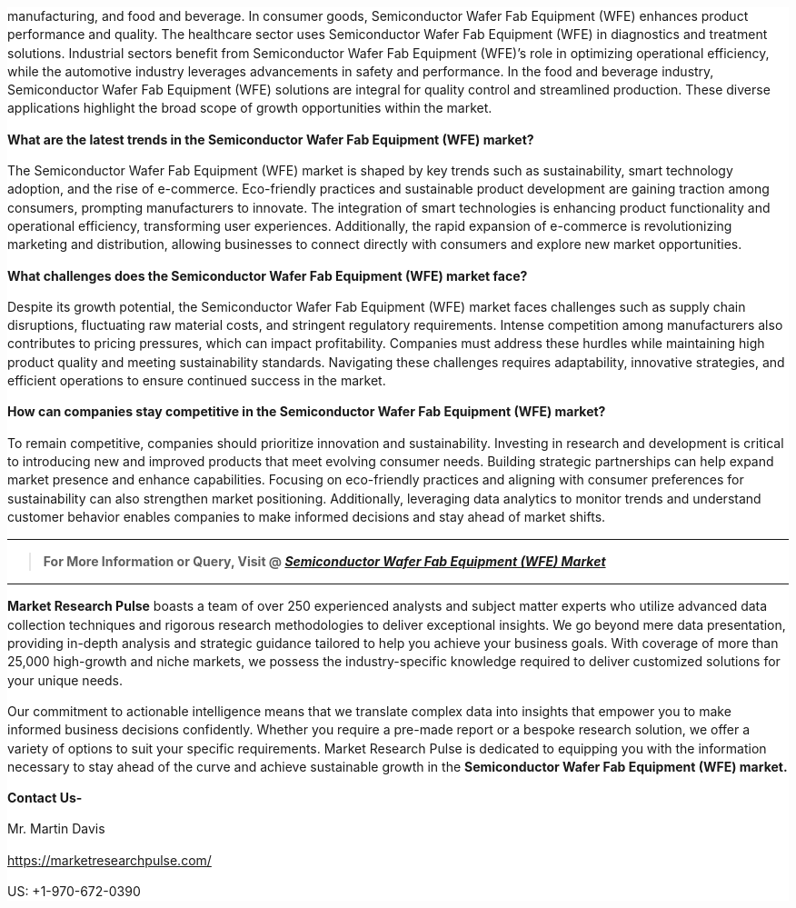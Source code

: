 manufacturing, and food and beverage. In consumer goods, Semiconductor Wafer Fab Equipment (WFE) enhances product performance and quality. The healthcare sector uses Semiconductor Wafer Fab Equipment (WFE) in diagnostics and treatment solutions. Industrial sectors benefit from Semiconductor Wafer Fab Equipment (WFE)&rsquo;s role in optimizing operational efficiency, while the automotive industry leverages advancements in safety and performance. In the food and beverage industry, Semiconductor Wafer Fab Equipment (WFE) solutions are integral for quality control and streamlined production. These diverse applications highlight the broad scope of growth opportunities within the market.</p><p><strong>What are the latest trends in the Semiconductor Wafer Fab Equipment (WFE) market?</strong></p><p>The Semiconductor Wafer Fab Equipment (WFE) market is shaped by key trends such as sustainability, smart technology adoption, and the rise of e-commerce. Eco-friendly practices and sustainable product development are gaining traction among consumers, prompting manufacturers to innovate. The integration of smart technologies is enhancing product functionality and operational efficiency, transforming user experiences. Additionally, the rapid expansion of e-commerce is revolutionizing marketing and distribution, allowing businesses to connect directly with consumers and explore new market opportunities.</p><p><strong>What challenges does the Semiconductor Wafer Fab Equipment (WFE) market face?</strong></p><p>Despite its growth potential, the Semiconductor Wafer Fab Equipment (WFE) market faces challenges such as supply chain disruptions, fluctuating raw material costs, and stringent regulatory requirements. Intense competition among manufacturers also contributes to pricing pressures, which can impact profitability. Companies must address these hurdles while maintaining high product quality and meeting sustainability standards. Navigating these challenges requires adaptability, innovative strategies, and efficient operations to ensure continued success in the market.</p><p><strong>How can companies stay competitive in the Semiconductor Wafer Fab Equipment (WFE) market?</strong></p><p>To remain competitive, companies should prioritize innovation and sustainability. Investing in research and development is critical to introducing new and improved products that meet evolving consumer needs. Building strategic partnerships can help expand market presence and enhance capabilities. Focusing on eco-friendly practices and aligning with consumer preferences for sustainability can also strengthen market positioning. Additionally, leveraging data analytics to monitor trends and understand customer behavior enables companies to make informed decisions and stay ahead of market shifts.</p><hr /><blockquote><p><strong>For More Information or Query, Visit @&nbsp;<em><a href="https://marketresearchpulse.com/report/13488/semiconductor-wafer-fab-equipment-wfe-market?utm_source=Linkedin&utm_medium=0114">Semiconductor Wafer Fab Equipment (WFE) Market</a></em></strong></p></blockquote><hr /><p><strong>Market Research Pulse</strong> boasts a team of over 250 experienced analysts and subject matter experts who utilize advanced data collection techniques and rigorous research methodologies to deliver exceptional insights. We go beyond mere data presentation, providing in-depth analysis and strategic guidance tailored to help you achieve your business goals. With coverage of more than 25,000 high-growth and niche markets, we possess the industry-specific knowledge required to deliver customized solutions for your unique needs.</p><p>Our commitment to actionable intelligence means that we translate complex data into insights that empower you to make informed business decisions confidently. Whether you require a pre-made report or a bespoke research solution, we offer a variety of options to suit your specific requirements. Market Research Pulse is dedicated to equipping you with the information necessary to stay ahead of the curve and achieve sustainable growth in the <strong>Semiconductor Wafer Fab Equipment (WFE) market.</strong></p><p><strong>Contact Us-</strong></p><p>Mr. Martin Davis</p><p>https://marketresearchpulse.com/</p><p>US: +1-970-672-0390</p>
